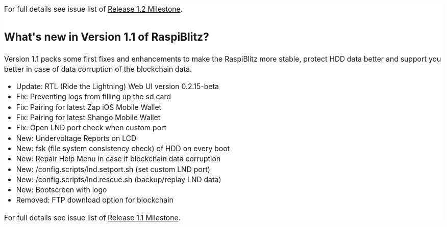 For full details see issue list of [Release 1.2 Milestone](https://github.com/rootzoll/raspiblitz/milestone/5?closed=1).

## What's new in Version 1.1 of RaspiBlitz?

Version 1.1 packs some first fixes and enhancements to make the RaspiBlitz more stable, protect HDD data better and support you better in case of data corruption of the blockchain data.

- Update: RTL (Ride the Lightning) Web UI version 0.2.15-beta
- Fix: Preventing logs from filling up the sd card
- Fix: Pairing for latest Zap iOS Mobile Wallet
- Fix: Pairing for latest Shango Mobile Wallet
- Fix: Open LND port check when custom port
- New: Undervoltage Reports on LCD
- New: fsk (file system consistency check) of HDD on every boot
- New: Repair Help Menu in case if blockchain data corruption
- New: /config.scripts/lnd.setport.sh (set custom LND port)
- New: /config.scripts/lnd.rescue.sh (backup/replay LND data)
- New: Bootscreen with logo
- Removed: FTP download option for blockchain

For full details see issue list of [Release 1.1 Milestone](https://github.com/rootzoll/raspiblitz/milestone/3?closed=1).
